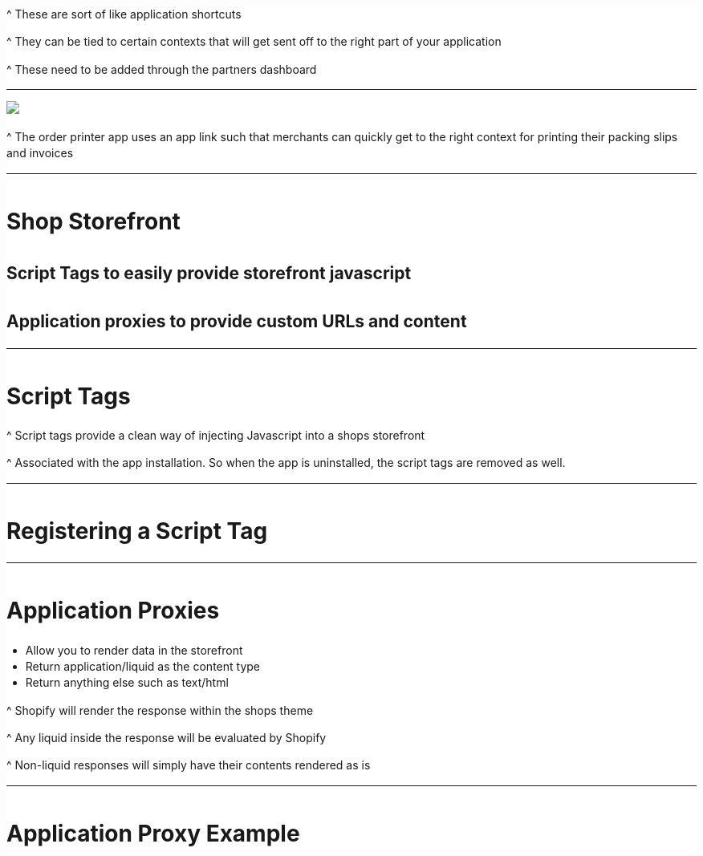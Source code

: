 ^ These are sort of like application shortcuts

^ They can be tied to certain contexts that will get sent off to the right part of your application

^ These need to be added through the partners dashboard

---

![](images/app-link-in-admin.png)

^ The order printer app uses an app link such that merchants can quickly get to the right context for printing their packing slips and invoices

---

# Shop Storefront

## Script Tags to easily provide storefront javascript
## Application proxies to provide custom URLs and content

---

# Script Tags

^ Script tags provide a clean way of injecting Javascript into a shops storefront

^ Associated with the app installation. So when the app is uninstalled, the script tags are removed as well.

---

# Registering a Script Tag

---

# Application Proxies

- Allow you to render data in the storefront
- Return application/liquid as the content type
- Return anything else such as text/html

^ Shopify will render the response within the shops theme

^ Any liquid inside the response will be evaluated by Shopify

^ Non-liquid responses will simply have their contents rendered as is

---

# Application Proxy Example

